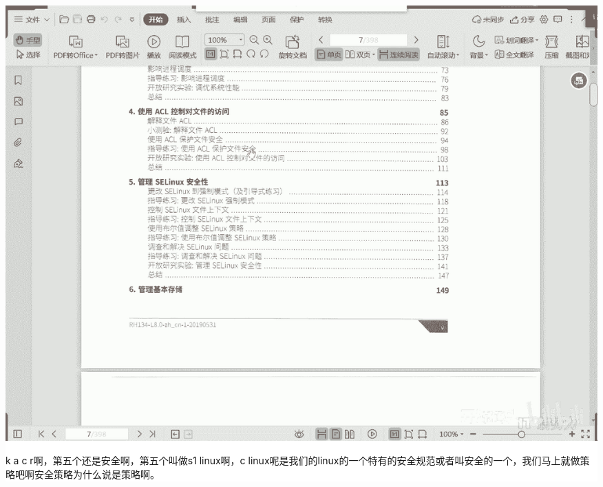 ![](img/098700f2c98c7453aafc21804536c01c_26.png)

k a c r啊，第五个还是安全啊，第五个叫做s1 linux啊，c linux呢是我们的linux的一个特有的安全规范或者叫安全的一个，我们马上就做策略吧啊安全策略为什么说是策略啊。


